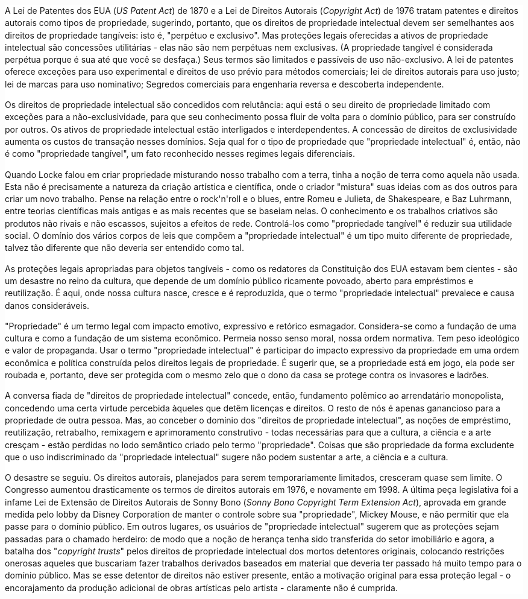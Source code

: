 A Lei de Patentes dos EUA (_US Patent Act_) de 1870 e a Lei de Direitos Autorais (_Copyright Act_) de 1976 tratam patentes e direitos autorais como tipos de propriedade, sugerindo, portanto, que os direitos de propriedade intelectual devem ser semelhantes aos direitos de propriedade tangíveis: isto é, "perpétuo e exclusivo". Mas proteções legais oferecidas a ativos de propriedade intelectual são concessões utilitárias - elas não são nem perpétuas nem exclusivas. (A propriedade tangível é considerada perpétua porque é sua até que você se desfaça.) Seus termos são limitados e passíveis de uso não-exclusivo. A lei de patentes oferece exceções para uso experimental e direitos de uso prévio para métodos comerciais; lei de direitos autorais para uso justo; lei de marcas para uso nominativo; Segredos comerciais para engenharia reversa e descoberta independente.

Os direitos de propriedade intelectual são concedidos com relutância: aqui está o seu direito de propriedade limitado com exceções para a não-exclusividade, para que seu conhecimento possa fluir de volta para o domínio público, para ser construído por outros. Os ativos de propriedade intelectual estão interligados e interdependentes. A concessão de direitos de exclusividade aumenta os custos de transação nesses domínios. Seja qual for o tipo de propriedade que "propriedade intelectual" é, então, não é como "propriedade tangível", um fato reconhecido nesses regimes legais diferenciais.

Quando Locke falou em criar propriedade misturando nosso trabalho com a terra, tinha a noção de terra como aquela não usada. Esta não é precisamente a natureza da criação artística e científica, onde o criador "mistura" suas ideias com as dos outros para criar um novo trabalho. Pense na relação entre o rock'n'roll e o blues, entre Romeu e Julieta, de Shakespeare, e Baz Luhrmann, entre teorias científicas mais antigas e as mais recentes que se baseiam nelas. O conhecimento e os trabalhos criativos são produtos não rivais e não escassos, sujeitos a efeitos de rede. Controlá-los como "propriedade tangível" é reduzir sua utilidade social. O domínio dos vários corpos de leis que compõem a "propriedade intelectual" é um tipo muito diferente de propriedade, talvez tão diferente que não deveria ser entendido como tal.

As proteções legais apropriadas para objetos tangíveis - como os redatores da Constituição dos EUA estavam bem cientes - são um desastre no reino da cultura, que depende de um domínio público ricamente povoado, aberto para empréstimos e reutilização. É aqui, onde nossa cultura nasce, cresce e é reproduzida, que o termo "propriedade intelectual" prevalece e causa danos consideráveis.

"Propriedade" é um termo legal com impacto emotivo, expressivo e retórico esmagador. Considera-se como a fundação de uma cultura e como a fundação de um sistema econômico. Permeia nosso senso moral, nossa ordem normativa. Tem peso ideológico e valor de propaganda. Usar o termo "propriedade intelectual" é participar do impacto expressivo da propriedade em uma ordem econômica e política construída pelos direitos legais de propriedade. É sugerir que, se a propriedade está em jogo, ela pode ser roubada e, portanto, deve ser protegida com o mesmo zelo que o dono da casa se protege contra os invasores e ladrões.

A conversa fiada de "direitos de propriedade intelectual" concede, então, fundamento polêmico ao arrendatário monopolista, concedendo uma certa virtude percebida àqueles que detêm licenças e direitos. O resto de nós é apenas ganancioso para a propriedade de outra pessoa. Mas, ao conceber o domínio dos "direitos de propriedade intelectual", as noções de empréstimo, reutilização, retrabalho, remixagem e aprimoramento construtivo - todas necessárias para que a cultura, a ciência e a arte cresçam - estão perdidas no lodo semântico criado pelo termo "propriedade". Coisas que são propriedade da forma excludente que o uso indiscriminado da "propriedade intelectual" sugere não podem sustentar a arte, a ciência e a cultura.

O desastre se seguiu. Os direitos autorais, planejados para serem temporariamente limitados, cresceram quase sem limite. O Congresso aumentou drasticamente os termos de direitos autorais em 1976, e novamente em 1998. A última peça legislativa foi a infame Lei de Extensão de Direitos Autorais de Sonny Bono (_Sonny Bono Copyright Term Extension Act_), aprovada em grande medida pelo lobby da Disney Corporation de manter o controle sobre sua "propriedade", Mickey Mouse, e não permitir que ela passe para o domínio público. Em outros lugares, os usuários de "propriedade intelectual" sugerem que as proteções sejam passadas para o chamado herdeiro: de modo que a noção de herança tenha sido transferida do setor imobiliário e agora, a batalha dos "_copyright trusts_" pelos direitos de propriedade intelectual dos mortos detentores originais, colocando restrições onerosas aqueles que buscariam fazer trabalhos derivados baseados em material que deveria ter passado há muito tempo para o domínio público. Mas se esse detentor de direitos não estiver presente, então a motivação original para essa proteção legal - o encorajamento da produção adicional de obras artísticas pelo artista - claramente não é cumprida.
